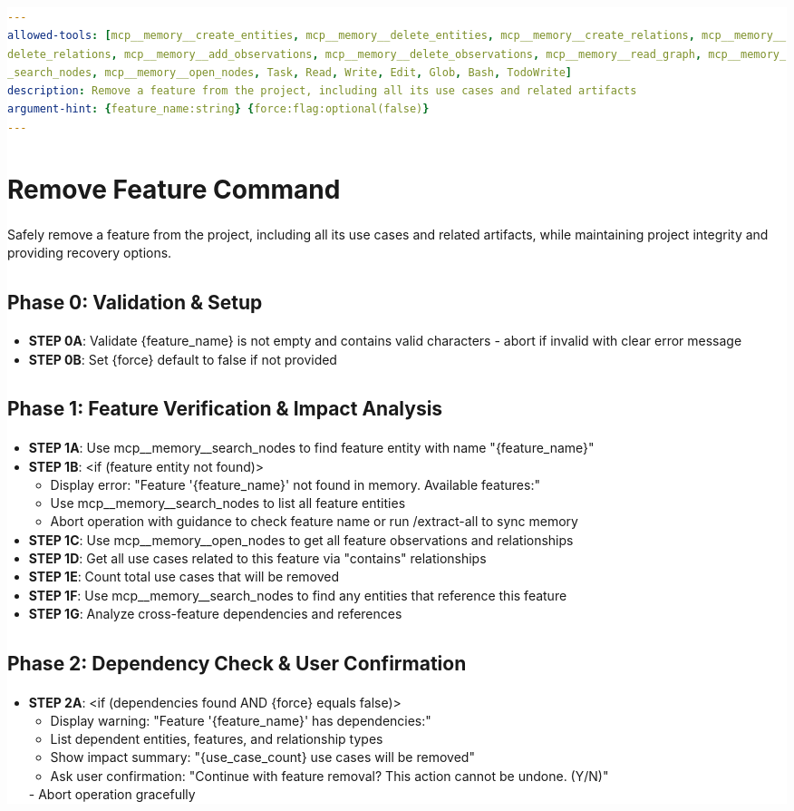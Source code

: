 ```yaml
---
allowed-tools: [mcp__memory__create_entities, mcp__memory__delete_entities, mcp__memory__create_relations, mcp__memory__delete_relations, mcp__memory__add_observations, mcp__memory__delete_observations, mcp__memory__read_graph, mcp__memory__search_nodes, mcp__memory__open_nodes, Task, Read, Write, Edit, Glob, Bash, TodoWrite]
description: Remove a feature from the project, including all its use cases and related artifacts
argument-hint: {feature_name:string} {force:flag:optional(false)}
---
```


# Remove Feature Command

Safely remove a feature from the project, including all its use cases and related artifacts, while maintaining project integrity and providing recovery options.

## Phase 0: Validation & Setup

- **STEP 0A**: Validate {feature_name} is not empty and contains valid characters - abort if invalid with clear error message
- **STEP 0B**: Set {force} default to false if not provided

## Phase 1: Feature Verification & Impact Analysis

- **STEP 1A**: Use mcp__memory__search_nodes to find feature entity with name "{feature_name}"
- **STEP 1B**:
  <if (feature entity not found)>
  - Display error: "Feature '{feature_name}' not found in memory. Available features:"
  - Use mcp__memory__search_nodes to list all feature entities
  - Abort operation with guidance to check feature name or run /extract-all to sync memory
  </if>
- **STEP 1C**: Use mcp__memory__open_nodes to get all feature observations and relationships
- **STEP 1D**: Get all use cases related to this feature via "contains" relationships
- **STEP 1E**: Count total use cases that will be removed
- **STEP 1F**: Use mcp__memory__search_nodes to find any entities that reference this feature
- **STEP 1G**: Analyze cross-feature dependencies and references

## Phase 2: Dependency Check & User Confirmation

- **STEP 2A**:
  <if (dependencies found AND {force} equals false)>
  - Display warning: "Feature '{feature_name}' has dependencies:"
  - List dependent entities, features, and relationship types
  - Show impact summary: "{use_case_count} use cases will be removed"
  - Ask user confirmation: "Continue with feature removal? This action cannot be undone. (Y/N)"
  </if>
  <if (user declines)>
  - Abort operation gracefully
  </if>
